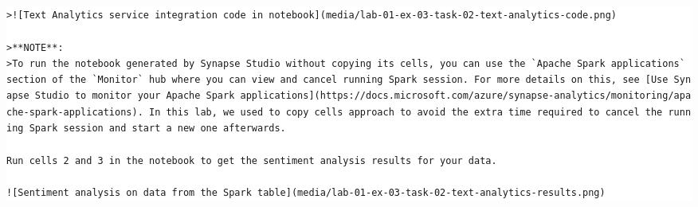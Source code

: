     >![Text Analytics service integration code in notebook](media/lab-01-ex-03-task-02-text-analytics-code.png)

    >**NOTE**:
    >To run the notebook generated by Synapse Studio without copying its cells, you can use the `Apache Spark applications` section of the `Monitor` hub where you can view and cancel running Spark session. For more details on this, see [Use Synapse Studio to monitor your Apache Spark applications](https://docs.microsoft.com/azure/synapse-analytics/monitoring/apache-spark-applications). In this lab, we used to copy cells approach to avoid the extra time required to cancel the running Spark session and start a new one afterwards.

    Run cells 2 and 3 in the notebook to get the sentiment analysis results for your data.

    ![Sentiment analysis on data from the Spark table](media/lab-01-ex-03-task-02-text-analytics-results.png)
